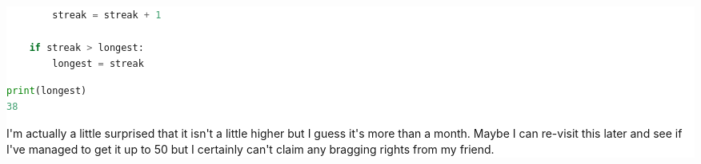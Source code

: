 ```python
        streak = streak + 1

    if streak > longest:
        longest = streak
```

```python
print(longest)
38
```

I'm actually a little surprised that it isn't a little higher but I guess it's more than a month. Maybe I can re-visit this later and see if I've managed to get it up to 50 but I certainly can't claim any bragging rights from my friend.
